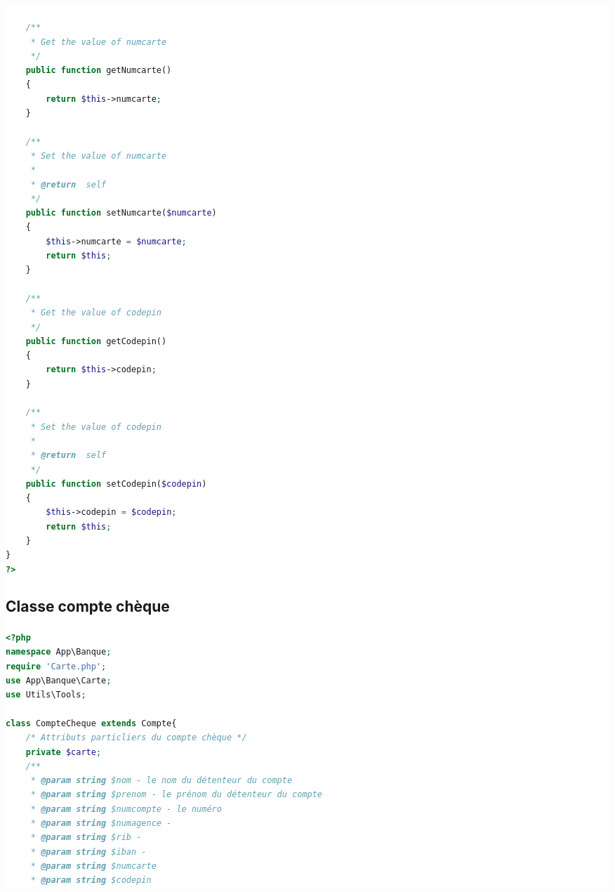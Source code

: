 ```php

    /**
     * Get the value of numcarte
     */ 
    public function getNumcarte()
    {
        return $this->numcarte;
    }

    /**
     * Set the value of numcarte
     *
     * @return  self
     */ 
    public function setNumcarte($numcarte)
    {
        $this->numcarte = $numcarte;
        return $this;
    }

    /**
     * Get the value of codepin
     */ 
    public function getCodepin()
    {
        return $this->codepin;
    }

    /**
     * Set the value of codepin
     *
     * @return  self
     */ 
    public function setCodepin($codepin)
    {
        $this->codepin = $codepin;
        return $this;
    }
}
?>
```

## Classe compte chèque

```php
<?php
namespace App\Banque;
require 'Carte.php';
use App\Banque\Carte;
use Utils\Tools;

class CompteCheque extends Compte{
    /* Attributs particliers du compte chèque */
    private $carte;
    /**
     * @param string $nom - le nom du détenteur du compte
     * @param string $prenom - le prénom du détenteur du compte
     * @param string $numcompte - le numéro
     * @param string $numagence - 
     * @param string $rib - 
     * @param string $iban - 
     * @param string $numcarte
     * @param string $codepin
```
